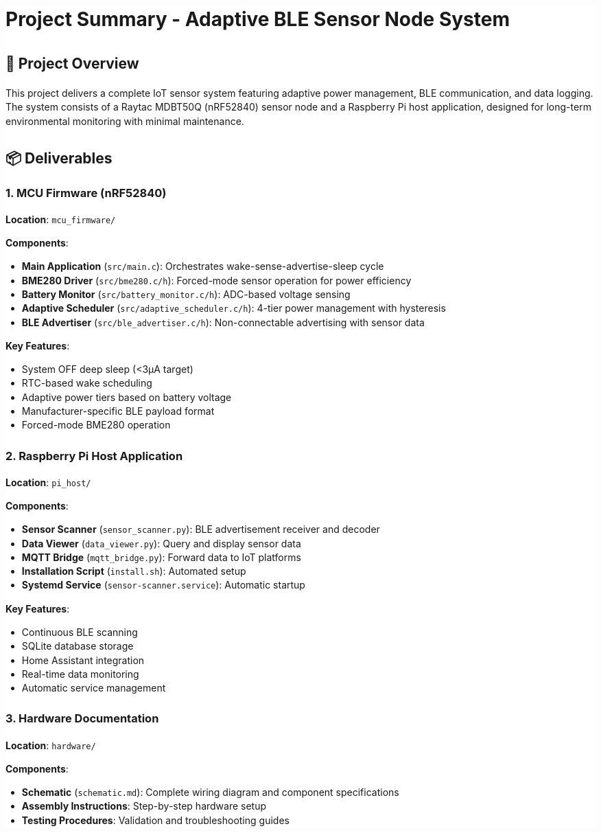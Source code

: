 # Project Summary - Adaptive BLE Sensor Node System

## 🎯 Project Overview

This project delivers a complete IoT sensor system featuring adaptive power management, BLE communication, and data logging. The system consists of a Raytac MDBT50Q (nRF52840) sensor node and a Raspberry Pi host application, designed for long-term environmental monitoring with minimal maintenance.

## 📦 Deliverables

### 1. MCU Firmware (nRF52840)
**Location**: `mcu_firmware/`

**Components**:
- **Main Application** (`src/main.c`): Orchestrates wake-sense-advertise-sleep cycle
- **BME280 Driver** (`src/bme280.c/h`): Forced-mode sensor operation for power efficiency
- **Battery Monitor** (`src/battery_monitor.c/h`): ADC-based voltage sensing
- **Adaptive Scheduler** (`src/adaptive_scheduler.c/h`): 4-tier power management with hysteresis
- **BLE Advertiser** (`src/ble_advertiser.c/h`): Non-connectable advertising with sensor data

**Key Features**:
- System OFF deep sleep (<3µA target)
- RTC-based wake scheduling
- Adaptive power tiers based on battery voltage
- Manufacturer-specific BLE payload format
- Forced-mode BME280 operation

### 2. Raspberry Pi Host Application
**Location**: `pi_host/`

**Components**:
- **Sensor Scanner** (`sensor_scanner.py`): BLE advertisement receiver and decoder
- **Data Viewer** (`data_viewer.py`): Query and display sensor data
- **MQTT Bridge** (`mqtt_bridge.py`): Forward data to IoT platforms
- **Installation Script** (`install.sh`): Automated setup
- **Systemd Service** (`sensor-scanner.service`): Automatic startup

**Key Features**:
- Continuous BLE scanning
- SQLite database storage
- Home Assistant integration
- Real-time data monitoring
- Automatic service management

### 3. Hardware Documentation
**Location**: `hardware/`

**Components**:
- **Schematic** (`schematic.md`): Complete wiring diagram and component specifications
- **Assembly Instructions**: Step-by-step hardware setup
- **Testing Procedures**: Validation and troubleshooting guides

